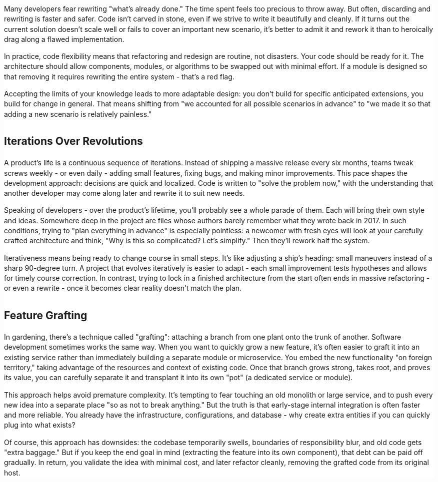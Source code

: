 Many developers fear rewriting "what’s already done." The time spent feels too precious to throw away. But often, discarding and rewriting is faster and safer. Code isn’t carved in stone, even if we strive to write it beautifully and cleanly. If it turns out the current solution doesn’t scale well or fails to cover an important new scenario, it’s better to admit it and rework it than to heroically drag along a flawed implementation.

In practice, code flexibility means that refactoring and redesign are routine, not disasters. Your code should be ready for it. The architecture should allow components, modules, or algorithms to be swapped out with minimal effort. If a module is designed so that removing it requires rewriting the entire system - that’s a red flag.

Accepting the limits of your knowledge leads to more adaptable design: you don’t build for specific anticipated extensions, you build for change in general. That means shifting from "we accounted for all possible scenarios in advance" to "we made it so that adding a new scenario is relatively painless."

## Iterations Over Revolutions

A product’s life is a continuous sequence of iterations. Instead of shipping a massive release every six months, teams tweak screws weekly - or even daily - adding small features, fixing bugs, and making minor improvements. This pace shapes the development approach: decisions are quick and localized. Code is written to "solve the problem now," with the understanding that another developer may come along later and rewrite it to suit new needs.

Speaking of developers - over the product’s lifetime, you’ll probably see a whole parade of them. Each will bring their own style and ideas. Somewhere deep in the project are files whose authors barely remember what they wrote back in 2017. In such conditions, trying to "plan everything in advance" is especially pointless: a newcomer with fresh eyes will look at your carefully crafted architecture and think, "Why is this so complicated? Let’s simplify." Then they’ll rework half the system.

Iterativeness means being ready to change course in small steps. It’s like adjusting a ship’s heading: small maneuvers instead of a sharp 90-degree turn. A project that evolves iteratively is easier to adapt - each small improvement tests hypotheses and allows for timely course correction. In contrast, trying to lock in a finished architecture from the start often ends in massive refactoring - or even a rewrite - once it becomes clear reality doesn’t match the plan.

## Feature Grafting

In gardening, there’s a technique called "grafting": attaching a branch from one plant onto the trunk of another. Software development sometimes works the same way. When you want to quickly grow a new feature, it’s often easier to graft it into an existing service rather than immediately building a separate module or microservice. You embed the new functionality "on foreign territory," taking advantage of the resources and context of existing code. Once that branch grows strong, takes root, and proves its value, you can carefully separate it and transplant it into its own "pot" (a dedicated service or module).

This approach helps avoid premature complexity. It’s tempting to fear touching an old monolith or large service, and to push every new idea into a separate place "so as not to break anything." But the truth is that early-stage internal integration is often faster and more reliable. You already have the infrastructure, configurations, and database - why create extra entities if you can quickly plug into what exists?

Of course, this approach has downsides: the codebase temporarily swells, boundaries of responsibility blur, and old code gets "extra baggage." But if you keep the end goal in mind (extracting the feature into its own component), that debt can be paid off gradually. In return, you validate the idea with minimal cost, and later refactor cleanly, removing the grafted code from its original host.

